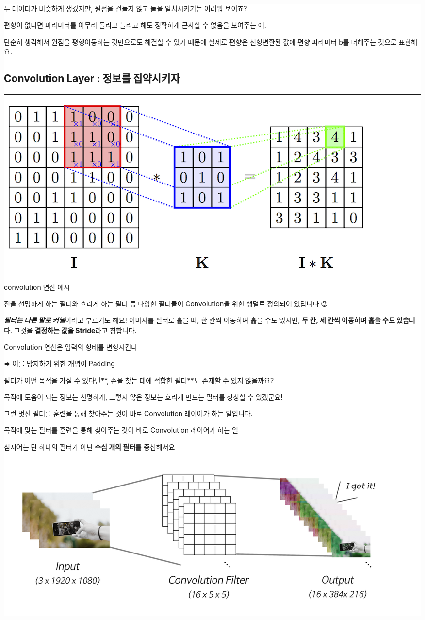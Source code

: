 두 데이터가 비슷하게 생겼지만, 원점을 건들지 않고 둘을 일치시키기는 어려워 보이죠?

편향이 없다면 파라미터를 아무리 돌리고 늘리고 해도 정확하게 근사할 수 없음을 보여주는 예.

단순히 생각해서 원점을 평행이동하는 것만으로도 해결할 수 있기 때문에 실제로 편향은 선형변환된 값에 편향 파라미터 b를 더해주는 것으로 표현해요.

## Convolution Layer : 정보를 집약시키자

---

![images/Untitled%204.png](images/Untitled%204.png)

convolution 연산 예시

진을 선명하게 하는 필터와 흐리게 하는 필터 등 다양한 필터들이 Convolution을 위한 행렬로 정의되어 있답니다 😉

***필터는 다른 말로 커널***이라고 부르기도 해요! 이미지를 필터로 훑을 때, 한 칸씩 이동하며 훑을 수도 있지만, **두 칸, 세 칸씩 이동하며 훑을 수도 있습니다**. 그것을 **결정하는 값을 Stride**라고 칭합니다.

Convolution 연산은 입력의 형태를 변형시킨다

⇒ 이를 방지하기 위한 개념이 Padding

필터가 어떤 목적을 가질 수 있다면**, 손을 찾는 데에 적합한 필터**도 존재할 수 있지 않을까요?

목적에 도움이 되는 정보는 선명하게, 그렇지 않은 정보는 흐리게 만드는 필터를 상상할 수 있겠군요!

그런 멋진 필터를 훈련을 통해 찾아주는 것이 바로 Convolution 레이어가 하는 일입니다.

목적에 맞는 필터를 훈련을 통해 찾아주는 것이 바로 Convolution 레이어가 하는 일

심지어는 단 하나의 필터가 아닌 **수십 개의 필터**를 중첩해서요

![images/Untitled%205.png](images/Untitled%205.png)
